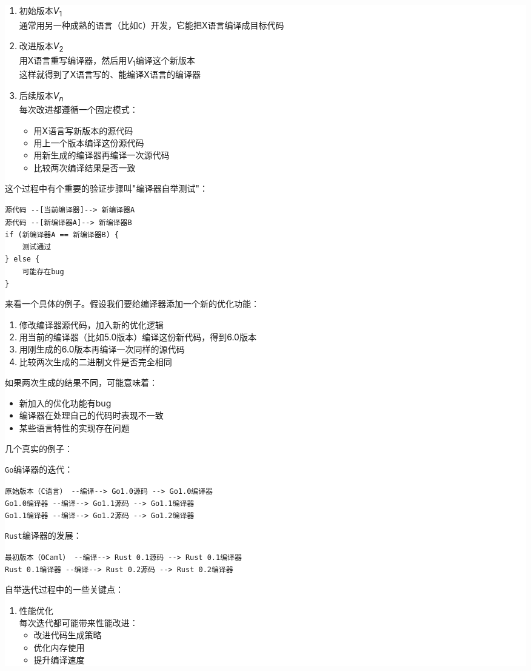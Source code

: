 1. 初始版本$V_1$  
   通常用另一种成熟的语言（比如`C`）开发，它能把X语言编译成目标代码
   
2. 改进版本$V_2$  
   用X语言重写编译器，然后用$V_1$编译这个新版本  
   这样就得到了X语言写的、能编译X语言的编译器

3. 后续版本$V_n$  
   每次改进都遵循一个固定模式：
   - 用X语言写新版本的源代码
   - 用上一个版本编译这份源代码
   - 用新生成的编译器再编译一次源代码
   - 比较两次编译结果是否一致

这个过程中有个重要的验证步骤叫"编译器自举测试"：
```
源代码 --[当前编译器]--> 新编译器A
源代码 --[新编译器A]--> 新编译器B
if (新编译器A == 新编译器B) {
    测试通过
} else {
    可能存在bug
}
```

来看一个具体的例子。假设我们要给编译器添加一个新的优化功能：

1. 修改编译器源代码，加入新的优化逻辑
2. 用当前的编译器（比如5.0版本）编译这份新代码，得到6.0版本
3. 用刚生成的6.0版本再编译一次同样的源代码
4. 比较两次生成的二进制文件是否完全相同

如果两次生成的结果不同，可能意味着：
- 新加入的优化功能有bug
- 编译器在处理自己的代码时表现不一致
- 某些语言特性的实现存在问题

几个真实的例子：

`Go`编译器的迭代：
```
原始版本（C语言） --编译--> Go1.0源码 --> Go1.0编译器
Go1.0编译器 --编译--> Go1.1源码 --> Go1.1编译器
Go1.1编译器 --编译--> Go1.2源码 --> Go1.2编译器
```

`Rust`编译器的发展：
```
最初版本（OCaml） --编译--> Rust 0.1源码 --> Rust 0.1编译器
Rust 0.1编译器 --编译--> Rust 0.2源码 --> Rust 0.2编译器
```

自举迭代过程中的一些关键点：

1. 性能优化  
   每次迭代都可能带来性能改进：
   - 改进代码生成策略
   - 优化内存使用
   - 提升编译速度
